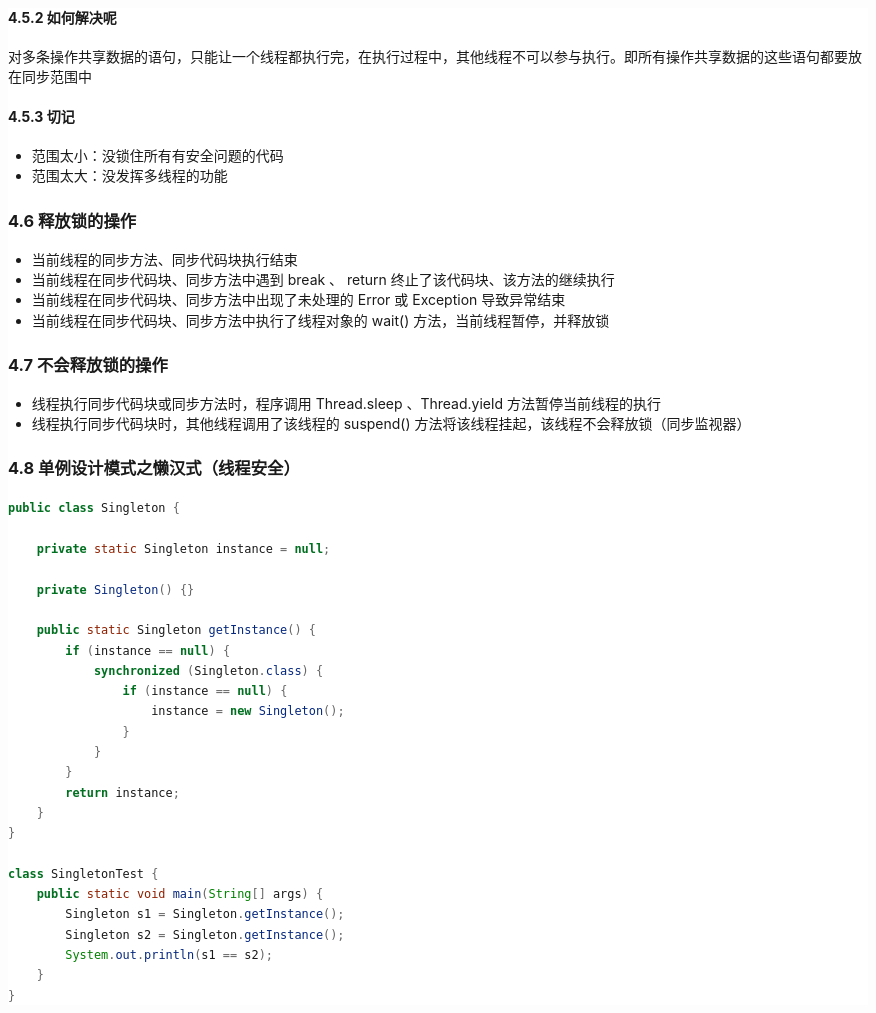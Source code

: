 
#### 4.5.2 如何解决呢

对多条操作共享数据的语句，只能让一个线程都执行完，在执行过程中，其他线程不可以参与执行。即所有操作共享数据的这些语句都要放在同步范围中



#### 4.5.3 切记

- 范围太小：没锁住所有有安全问题的代码
- 范围太大：没发挥多线程的功能



### 4.6 释放锁的操作

- 当前线程的同步方法、同步代码块执行结束
- 当前线程在同步代码块、同步方法中遇到 break 、 return 终止了该代码块、该方法的继续执行
- 当前线程在同步代码块、同步方法中出现了未处理的 Error 或 Exception 导致异常结束
- 当前线程在同步代码块、同步方法中执行了线程对象的 wait() 方法，当前线程暂停，并释放锁



### 4.7 不会释放锁的操作

- 线程执行同步代码块或同步方法时，程序调用 Thread.sleep 、Thread.yield 方法暂停当前线程的执行
- 线程执行同步代码块时，其他线程调用了该线程的 suspend() 方法将该线程挂起，该线程不会释放锁（同步监视器）



### 4.8 单例设计模式之懒汉式（线程安全）

```java
public class Singleton {
    
    private static Singleton instance = null;
    
    private Singleton() {}
    
    public static Singleton getInstance() {
        if (instance == null) {
            synchronized (Singleton.class) {
                if (instance == null) {
                    instance = new Singleton();
                }
            }
        }
        return instance;
    }
}

class SingletonTest {
    public static void main(String[] args) {
        Singleton s1 = Singleton.getInstance();
        Singleton s2 = Singleton.getInstance();
        System.out.println(s1 == s2);
    }
}
```
